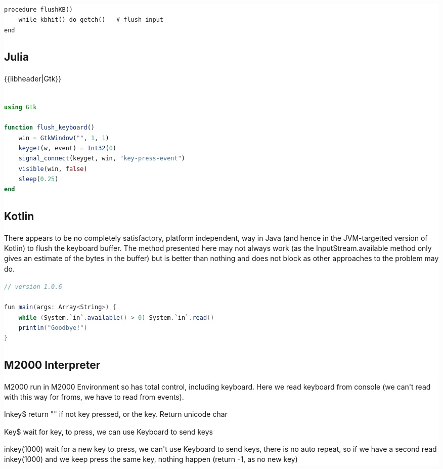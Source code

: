 ```unicon
procedure flushKB()
    while kbhit() do getch()   # flush input
end
```



## Julia

{{libheader|Gtk}}

```julia

using Gtk

function flush_keyboard()
    win = GtkWindow("", 1, 1)
    keyget(w, event) = Int32(0)
    signal_connect(keyget, win, "key-press-event")
    visible(win, false)
    sleep(0.25)
end

```




## Kotlin

There appears to be no completely satisfactory, platform independent, way in Java (and hence in the JVM-targetted version of Kotlin) to flush the keyboard buffer. The method presented here may not always work (as the InputStream.available method only gives an estimate of the bytes in the buffer) but is better than nothing and does not block as other approaches to the problem may do.

```scala
// version 1.0.6

fun main(args: Array<String>) {
    while (System.`in`.available() > 0) System.`in`.read()
    println("Goodbye!")
}
```



## M2000 Interpreter

M2000 run in M2000 Environment so has total control, including keyboard. Here we read keyboard from console (we can't read with this way for froms, we have to read from events).

Inkey$ return "" if not key pressed, or the key. Return unicode char

Key$ wait for key, to press, we can use Keyboard to send keys

inkey(1000) wait for a new key to press, we can't use Keyboard to send keys, there is no auto repeat, so if we have a second read inkey(1000) and we keep press the same key, nothing happen (return -1, as no new key)
